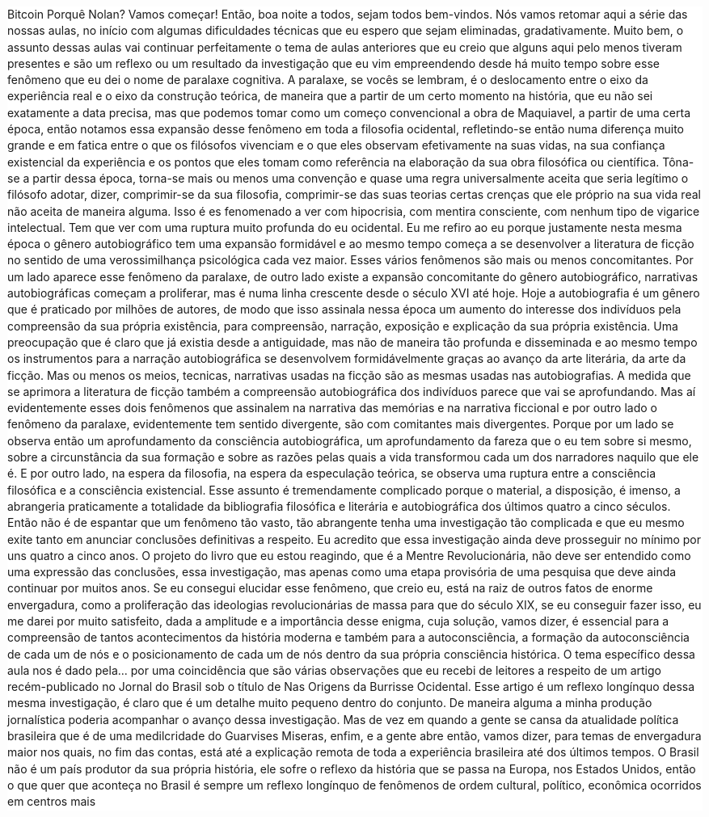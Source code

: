  Bitcoin Porquê Nolan? Vamos começar! Então, boa noite a todos, sejam todos bem-vindos. Nós vamos retomar aqui a série das nossas aulas, no início com algumas dificuldades técnicas que eu espero que sejam eliminadas, gradativamente. Muito bem, o assunto dessas aulas vai continuar perfeitamente o tema de aulas anteriores que eu creio que alguns aqui pelo menos tiveram presentes e são um reflexo ou um resultado da investigação que eu vim empreendendo desde há muito tempo sobre esse fenômeno que eu dei o nome de paralaxe cognitiva. A paralaxe, se vocês se lembram, é o deslocamento entre o eixo da experiência real e o eixo da construção teórica, de maneira que a partir de um certo momento na história, que eu não sei exatamente a data precisa, mas que podemos tomar como um começo convencional a obra de Maquiavel, a partir de uma certa época, então notamos essa expansão desse fenômeno em toda a filosofia ocidental, refletindo-se então numa diferença muito grande e em fatica entre o que os filósofos vivenciam e o que eles observam efetivamente na suas vidas, na sua confiança existencial da experiência e os pontos que eles tomam como referência na elaboração da sua obra filosófica ou científica. Tôna-se a partir dessa época, torna-se mais ou menos uma convenção e quase uma regra universalmente aceita que seria legítimo o filósofo adotar, dizer, comprimir-se da sua filosofia, comprimir-se das suas teorias certas crenças que ele próprio na sua vida real não aceita de maneira alguma. Isso é es fenomenado a ver com hipocrisia, com mentira consciente, com nenhum tipo de vigarice intelectual. Tem que ver com uma ruptura muito profunda do eu ocidental. Eu me refiro ao eu porque justamente nesta mesma época o gênero autobiográfico tem uma expansão formidável e ao mesmo tempo começa a se desenvolver a literatura de ficção no sentido de uma verossimilhança psicológica cada vez maior. Esses vários fenômenos são mais ou menos concomitantes. Por um lado aparece esse fenômeno da paralaxe, de outro lado existe a expansão concomitante do gênero autobiográfico, narrativas autobiográficas começam a proliferar, mas é numa linha crescente desde o século XVI até hoje. Hoje a autobiografia é um gênero que é praticado por milhões de autores, de modo que isso assinala nessa época um aumento do interesse dos indivíduos pela compreensão da sua própria existência, para compreensão, narração, exposição e explicação da sua própria existência. Uma preocupação que é claro que já existia desde a antiguidade, mas não de maneira tão profunda e disseminada e ao mesmo tempo os instrumentos para a narração autobiográfica se desenvolvem formidávelmente graças ao avanço da arte literária, da arte da ficção. Mas ou menos os meios, tecnicas, narrativas usadas na ficção são as mesmas usadas nas autobiografias. A medida que se aprimora a literatura de ficção também a compreensão autobiográfica dos indivíduos parece que vai se aprofundando. Mas aí evidentemente esses dois fenômenos que assinalem na narrativa das memórias e na narrativa ficcional e por outro lado o fenômeno da paralaxe, evidentemente tem sentido divergente, são com comitantes mais divergentes. Porque por um lado se observa então um aprofundamento da consciência autobiográfica, um aprofundamento da fareza que o eu tem sobre si mesmo, sobre a circunstância da sua formação e sobre as razões pelas quais a vida transformou cada um dos narradores naquilo que ele é. E por outro lado, na espera da filosofia, na espera da especulação teórica, se observa uma ruptura entre a consciência filosófica e a consciência existencial. Esse assunto é tremendamente complicado porque o material, a disposição, é imenso, a abrangeria praticamente a totalidade da bibliografia filosófica e literária e autobiográfica dos últimos quatro a cinco séculos. Então não é de espantar que um fenômeno tão vasto, tão abrangente tenha uma investigação tão complicada e que eu mesmo exite tanto em anunciar conclusões definitivas a respeito. Eu acredito que essa investigação ainda deve prosseguir no mínimo por uns quatro a cinco anos. O projeto do livro que eu estou reagindo, que é a Mentre Revolucionária, não deve ser entendido como uma expressão das conclusões, essa investigação, mas apenas como uma etapa provisória de uma pesquisa que deve ainda continuar por muitos anos. Se eu consegui elucidar esse fenômeno, que creio eu, está na raiz de outros fatos de enorme envergadura, como a proliferação das ideologias revolucionárias de massa para que do século XIX, se eu conseguir fazer isso, eu me darei por muito satisfeito, dada a amplitude e a importância desse enigma, cuja solução, vamos dizer, é essencial para a compreensão de tantos acontecimentos da história moderna e também para a autoconsciência, a formação da autoconsciência de cada um de nós e o posicionamento de cada um de nós dentro da sua própria consciência histórica. O tema específico dessa aula nos é dado pela... por uma coincidência que são várias observações que eu recebi de leitores a respeito de um artigo recém-publicado no Jornal do Brasil sob o título de Nas Origens da Burrisse Ocidental. Esse artigo é um reflexo longínquo dessa mesma investigação, é claro que é um detalhe muito pequeno dentro do conjunto. De maneira alguma a minha produção jornalística poderia acompanhar o avanço dessa investigação. Mas de vez em quando a gente se cansa da atualidade política brasileira que é de uma medilcridade do Guarvises Miseras, enfim, e a gente abre então, vamos dizer, para temas de envergadura maior nos quais, no fim das contas, está até a explicação remota de toda a experiência brasileira até dos últimos tempos. O Brasil não é um país produtor da sua própria história, ele sofre o reflexo da história que se passa na Europa, nos Estados Unidos, então o que quer que aconteça no Brasil é sempre um reflexo longínquo de fenômenos de ordem cultural, político, econômica ocorridos em centros mais